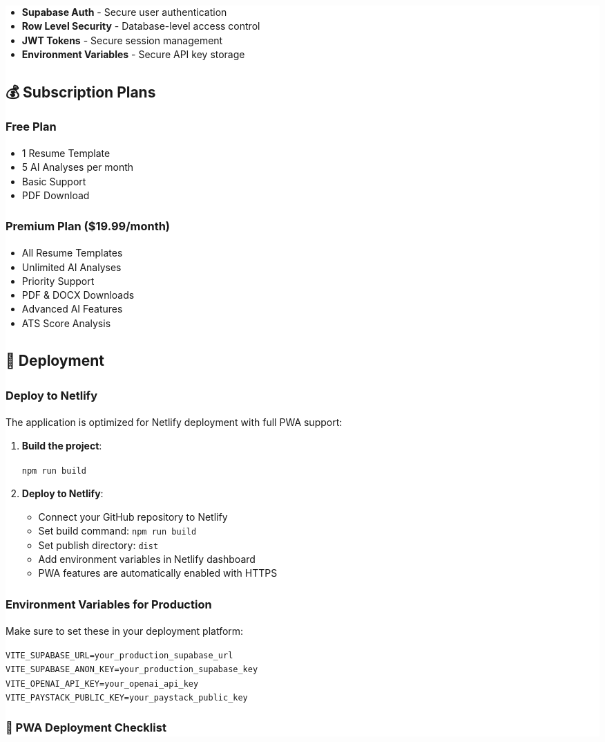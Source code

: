 - **Supabase Auth** - Secure user authentication
- **Row Level Security** - Database-level access control
- **JWT Tokens** - Secure session management
- **Environment Variables** - Secure API key storage

## 💰 Subscription Plans

### Free Plan
- 1 Resume Template
- 5 AI Analyses per month
- Basic Support
- PDF Download

### Premium Plan ($19.99/month)
- All Resume Templates
- Unlimited AI Analyses
- Priority Support
- PDF & DOCX Downloads
- Advanced AI Features
- ATS Score Analysis

## 🚀 Deployment

### Deploy to Netlify

The application is optimized for Netlify deployment with full PWA support:

1. **Build the project**:
   ```bash
   npm run build
   ```

2. **Deploy to Netlify**:
   - Connect your GitHub repository to Netlify
   - Set build command: `npm run build`
   - Set publish directory: `dist`
   - Add environment variables in Netlify dashboard
   - PWA features are automatically enabled with HTTPS

### Environment Variables for Production

Make sure to set these in your deployment platform:

```env
VITE_SUPABASE_URL=your_production_supabase_url
VITE_SUPABASE_ANON_KEY=your_production_supabase_key
VITE_OPENAI_API_KEY=your_openai_api_key
VITE_PAYSTACK_PUBLIC_KEY=your_paystack_public_key
```

### 📱 PWA Deployment Checklist
